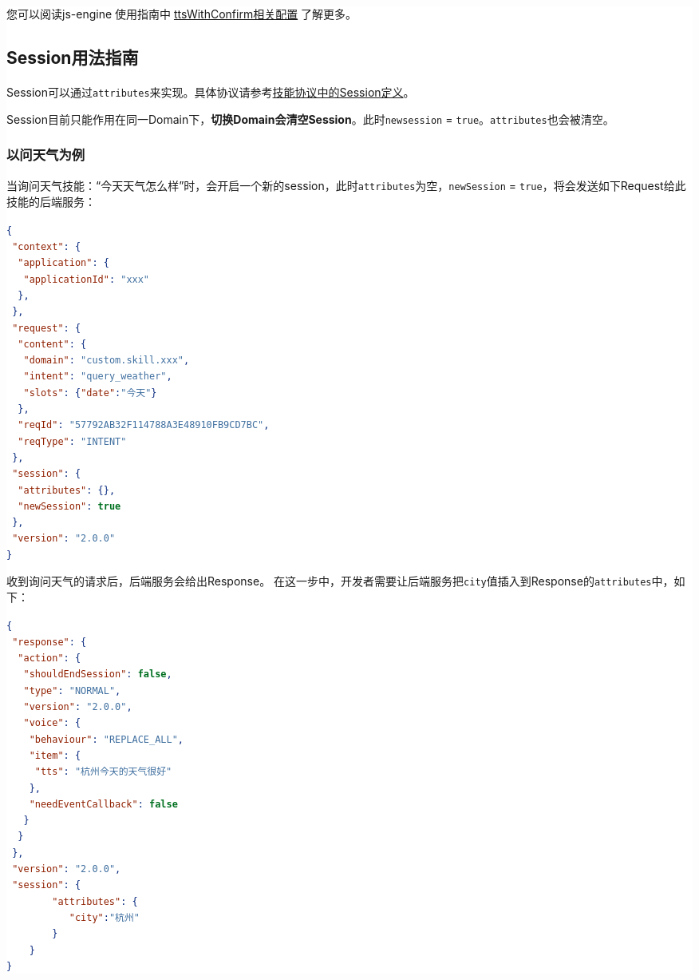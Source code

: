 您可以阅读js-engine 使用指南中 [ttsWithConfirm相关配置](https://rokid.github.io/docs/2-RokidDocument/1-SkillsKit/rokid-js-engine-tutorial.html#32-ttswithconfirm相关配置) 了解更多。


## Session用法指南
Session可以通过`attributes`来实现。具体协议请参考[技能协议中的Session定义](/3-ApiReference/cloud-app-development-protocol_cn.md#22-session定义)。

Session目前只能作用在同一Domain下，**切换Domain会清空Session**。此时`newsession` = `true`。`attributes`也会被清空。

### 以问天气为例
当询问天气技能：“今天天气怎么样”时，会开启一个新的session，此时`attributes`为空，`newSession` = `true`，将会发送如下Request给此技能的后端服务：

```json
{
 "context": {
  "application": {
   "applicationId": "xxx"
  },
 },
 "request": {
  "content": {
   "domain": "custom.skill.xxx",
   "intent": "query_weather",
   "slots": {"date":"今天"}
  },
  "reqId": "57792AB32F114788A3E48910FB9CD7BC",
  "reqType": "INTENT"
 },
 "session": {
  "attributes": {},
  "newSession": true
 },
 "version": "2.0.0"
}
```

收到询问天气的请求后，后端服务会给出Response。
在这一步中，开发者需要让后端服务把`city`值插入到Response的`attributes`中，如下：

```json
{
 "response": {
  "action": {
   "shouldEndSession": false,
   "type": "NORMAL",
   "version": "2.0.0",
   "voice": {
    "behaviour": "REPLACE_ALL",
    "item": {
     "tts": "杭州今天的天气很好"
    },
    "needEventCallback": false
   }
  }
 },
 "version": "2.0.0",
 "session": {
        "attributes": {
           "city":"杭州"
        }
    }
}
```
